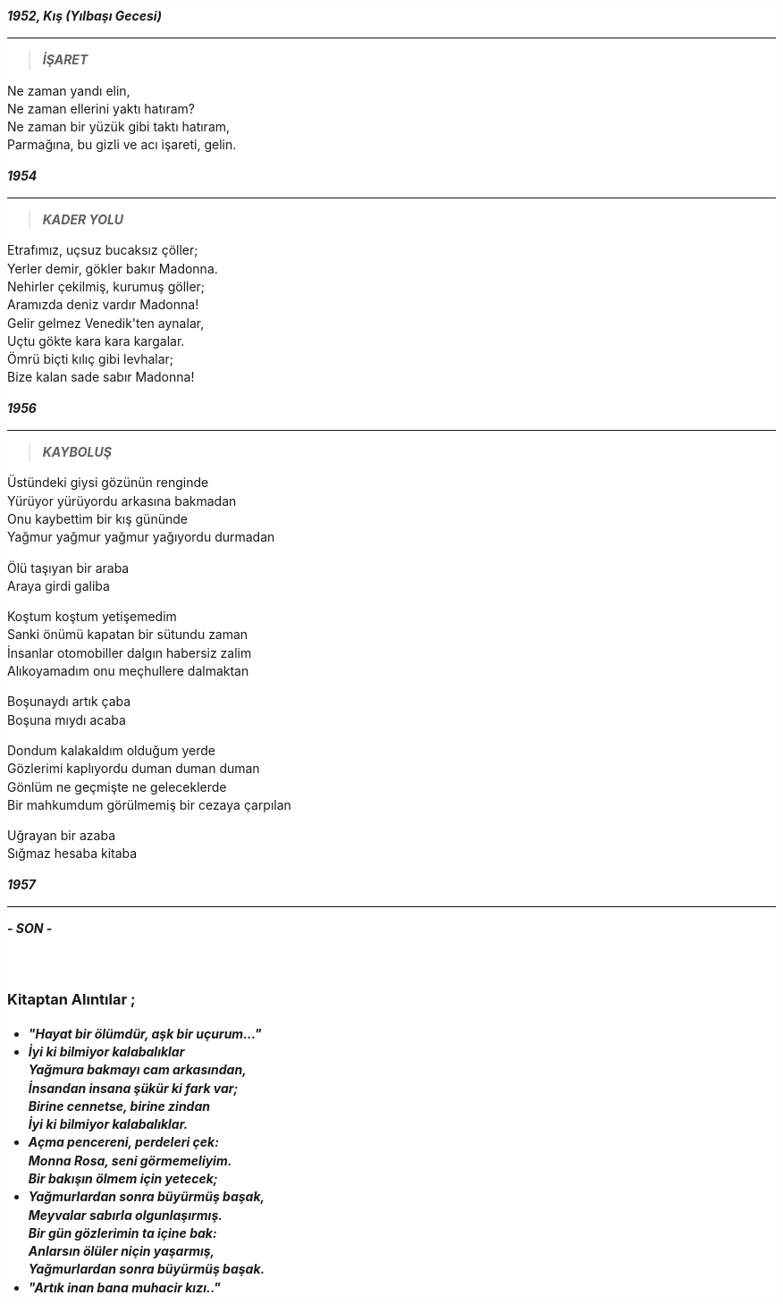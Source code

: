 ***1952, Kış (Yılbaşı Gecesi)***

____

> ***İŞARET***  

Ne zaman yandı elin, <br>
Ne zaman ellerini yaktı hatıram? <br>
Ne zaman bir yüzük gibi taktı hatıram, <br>
Parmağına, bu gizli ve acı işareti, gelin. <br>

***1954***

_____

> ***KADER YOLU***

Etrafımız, uçsuz bucaksız çöller;  <br>
Yerler demir, gökler bakır Madonna.  <br>
Nehirler çekilmiş, kurumuş göller;  <br>
Aramızda deniz vardır Madonna!  <br>
Gelir gelmez Venedik'ten aynalar, <br> Uçtu gökte kara kara kargalar. <br>
Ömrü biçti kılıç gibi levhalar;  <br>
Bize kalan sade sabır Madonna!  <br>

***1956***

_______

> ***KAYBOLUŞ***

Üstündeki giysi gözünün renginde <br> Yürüyor yürüyordu arkasına bakmadan <br> Onu kaybettim bir kış gününde <br> Yağmur yağmur yağmur yağıyordu durmadan <br> 

Ölü taşıyan bir araba <br> Araya girdi galiba

Koştum koştum yetişemedim <br> Sanki önümü kapatan bir sütundu zaman <br> İnsanlar otomobiller dalgın habersiz zalim <br> Alıkoyamadım onu meçhullere dalmaktan 

Boşunaydı artık çaba <br>
Boşuna mıydı acaba <br>

Dondum kalakaldım olduğum yerde <br>
Gözlerimi kaplıyordu duman duman duman <br>
Gönlüm ne geçmişte ne geleceklerde <br>
Bir mahkumdum görülmemiş bir cezaya çarpılan <br>

Uğrayan bir azaba <br>
Sığmaz hesaba kitaba 

***1957***

______

***- SON -***

<br>

### Kitaptan Alıntılar ;
- ***"Hayat bir ölümdür, aşk bir uçurum..."***
- ***İyi ki bilmiyor kalabalıklar <br> Yağmura bakmayı cam arkasından, <br> İnsandan insana şükür ki fark var; <br> Birine cennetse, birine zindan <br> İyi ki bilmiyor kalabalıklar.***
- ***Açma pencereni, perdeleri çek: <br>
Monna Rosa, seni görmemeliyim. <br>
Bir bakışın ölmem için yetecek;***
- ***Yağmurlardan sonra büyürmüş başak, <br>
Meyvalar sabırla olgunlaşırmış. <br>
Bir gün gözlerimin ta içine bak: <br>
Anlarsın ölüler niçin yaşarmış, <br>
Yağmurlardan sonra büyürmüş başak.*** <br>
- ***"Artık inan bana muhacir kızı.."***